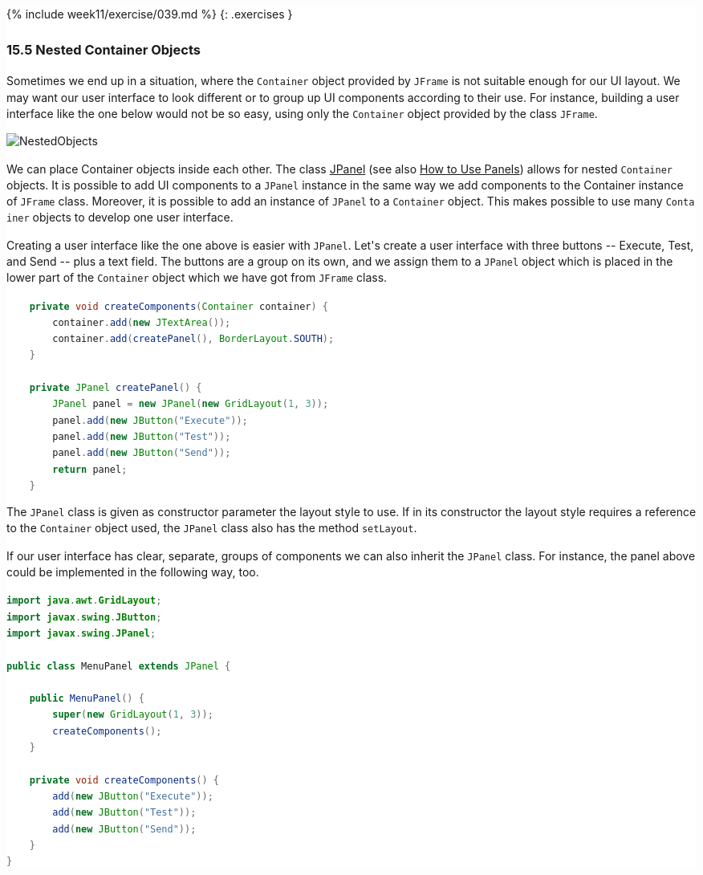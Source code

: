 {% include week11/exercise/039.md %}
{: .exercises }

### 15.5 Nested Container Objects

Sometimes we end up in a situation, where the `Container` object provided by `JFrame` is not suitable enough for our UI layout. We may want our user interface to look different or to group up UI components according to their use. For instance, building a user interface like the one below would not be so easy, using only the `Container` object provided by the class `JFrame`.

![NestedObjects]({{site.baseurl}}/images/15_5_nestedobjects.png)

We can place Container objects inside each other. The class [JPanel](http://docs.oracle.com/javase/8/docs/api/javax/swing/JPanel.html) (see also [How to Use Panels](http://docs.oracle.com/javase/tutorial/uiswing/components/panel.html)) allows for nested `Container` objects. It is possible to add UI components to a `JPanel` instance in the same way we add components to the Container instance of `JFrame` class. Moreover, it is possible to add an instance of `JPanel` to a `Container` object. This makes possible to use many `Container` objects to develop one user interface.

Creating a user interface like the one above is easier with `JPanel`. Let's create a user interface with three buttons -- Execute, Test, and Send -- plus a text field. The buttons are a group on its own, and we assign them to a `JPanel` object which is placed in the lower part of the `Container` object which we have got from `JFrame` class.

```java
    private void createComponents(Container container) {
        container.add(new JTextArea());
        container.add(createPanel(), BorderLayout.SOUTH);
    }

    private JPanel createPanel() {
        JPanel panel = new JPanel(new GridLayout(1, 3));
        panel.add(new JButton("Execute"));
        panel.add(new JButton("Test"));
        panel.add(new JButton("Send"));
        return panel;
    }
```

The `JPanel` class is given as constructor parameter the layout style to use. If in its constructor the layout style requires a reference to the `Container` object used, the `JPanel` class also has the method `setLayout`.

If our user interface has clear, separate, groups of components we can also inherit the `JPanel` class. For instance, the panel above could be implemented in the following way, too.

```java
import java.awt.GridLayout;
import javax.swing.JButton;
import javax.swing.JPanel;

public class MenuPanel extends JPanel {

    public MenuPanel() {
        super(new GridLayout(1, 3));
        createComponents();
    }

    private void createComponents() {
        add(new JButton("Execute"));
        add(new JButton("Test"));
        add(new JButton("Send"));
    }
}
```
